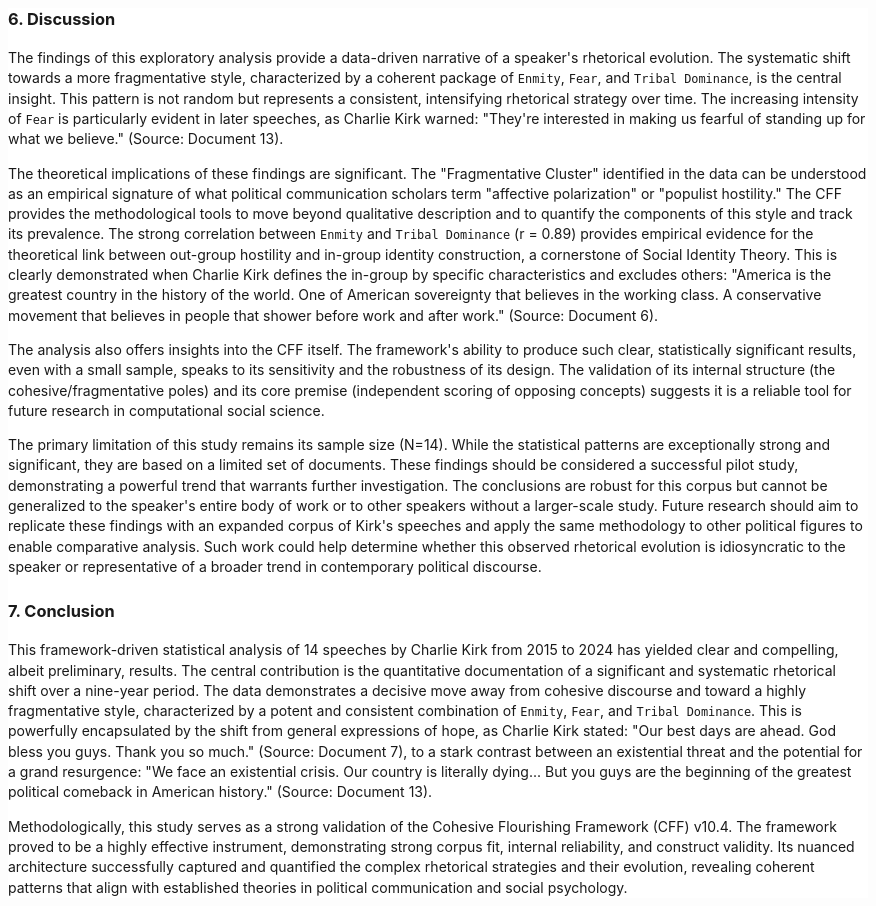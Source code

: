 ### 6. Discussion

The findings of this exploratory analysis provide a data-driven narrative of a speaker's rhetorical evolution. The systematic shift towards a more fragmentative style, characterized by a coherent package of `Enmity`, `Fear`, and `Tribal Dominance`, is the central insight. This pattern is not random but represents a consistent, intensifying rhetorical strategy over time. The increasing intensity of `Fear` is particularly evident in later speeches, as Charlie Kirk warned: "They're interested in making us fearful of standing up for what we believe." (Source: Document 13).

The theoretical implications of these findings are significant. The "Fragmentative Cluster" identified in the data can be understood as an empirical signature of what political communication scholars term "affective polarization" or "populist hostility." The CFF provides the methodological tools to move beyond qualitative description and to quantify the components of this style and track its prevalence. The strong correlation between `Enmity` and `Tribal Dominance` (r = 0.89) provides empirical evidence for the theoretical link between out-group hostility and in-group identity construction, a cornerstone of Social Identity Theory. This is clearly demonstrated when Charlie Kirk defines the in-group by specific characteristics and excludes others: "America is the greatest country in the history of the world. One of American sovereignty that believes in the working class. A conservative movement that believes in people that shower before work and after work." (Source: Document 6).

The analysis also offers insights into the CFF itself. The framework's ability to produce such clear, statistically significant results, even with a small sample, speaks to its sensitivity and the robustness of its design. The validation of its internal structure (the cohesive/fragmentative poles) and its core premise (independent scoring of opposing concepts) suggests it is a reliable tool for future research in computational social science.

The primary limitation of this study remains its sample size (N=14). While the statistical patterns are exceptionally strong and significant, they are based on a limited set of documents. These findings should be considered a successful pilot study, demonstrating a powerful trend that warrants further investigation. The conclusions are robust for this corpus but cannot be generalized to the speaker's entire body of work or to other speakers without a larger-scale study. Future research should aim to replicate these findings with an expanded corpus of Kirk's speeches and apply the same methodology to other political figures to enable comparative analysis. Such work could help determine whether this observed rhetorical evolution is idiosyncratic to the speaker or representative of a broader trend in contemporary political discourse.

### 7. Conclusion

This framework-driven statistical analysis of 14 speeches by Charlie Kirk from 2015 to 2024 has yielded clear and compelling, albeit preliminary, results. The central contribution is the quantitative documentation of a significant and systematic rhetorical shift over a nine-year period. The data demonstrates a decisive move away from cohesive discourse and toward a highly fragmentative style, characterized by a potent and consistent combination of `Enmity`, `Fear`, and `Tribal Dominance`. This is powerfully encapsulated by the shift from general expressions of hope, as Charlie Kirk stated: "Our best days are ahead. God bless you guys. Thank you so much." (Source: Document 7), to a stark contrast between an existential threat and the potential for a grand resurgence: "We face an existential crisis. Our country is literally dying... But you guys are the beginning of the greatest political comeback in American history." (Source: Document 13).

Methodologically, this study serves as a strong validation of the Cohesive Flourishing Framework (CFF) v10.4. The framework proved to be a highly effective instrument, demonstrating strong corpus fit, internal reliability, and construct validity. Its nuanced architecture successfully captured and quantified the complex rhetorical strategies and their evolution, revealing coherent patterns that align with established theories in political communication and social psychology.
